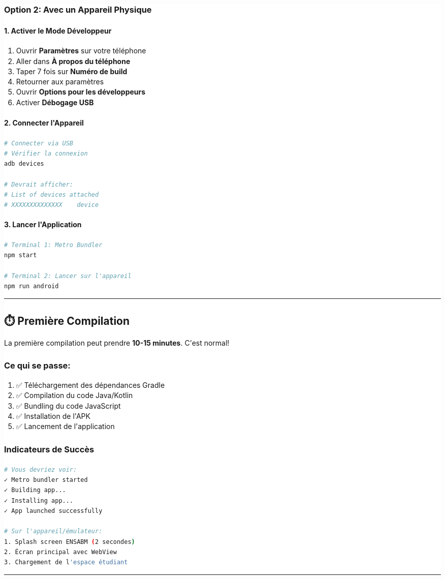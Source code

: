 ### Option 2: Avec un Appareil Physique

#### 1. Activer le Mode Développeur
1. Ouvrir **Paramètres** sur votre téléphone
2. Aller dans **À propos du téléphone**
3. Taper 7 fois sur **Numéro de build**
4. Retourner aux paramètres
5. Ouvrir **Options pour les développeurs**
6. Activer **Débogage USB**

#### 2. Connecter l'Appareil
```bash
# Connecter via USB
# Vérifier la connexion
adb devices

# Devrait afficher:
# List of devices attached
# XXXXXXXXXXXXXX    device
```

#### 3. Lancer l'Application
```bash
# Terminal 1: Metro Bundler
npm start

# Terminal 2: Lancer sur l'appareil
npm run android
```

---

## ⏱️ Première Compilation

La première compilation peut prendre **10-15 minutes**. C'est normal!

### Ce qui se passe:
1. ✅ Téléchargement des dépendances Gradle
2. ✅ Compilation du code Java/Kotlin
3. ✅ Bundling du code JavaScript
4. ✅ Installation de l'APK
5. ✅ Lancement de l'application

### Indicateurs de Succès
```bash
# Vous devriez voir:
✓ Metro bundler started
✓ Building app...
✓ Installing app...
✓ App launched successfully

# Sur l'appareil/émulateur:
1. Splash screen ENSABM (2 secondes)
2. Écran principal avec WebView
3. Chargement de l'espace étudiant
```

---